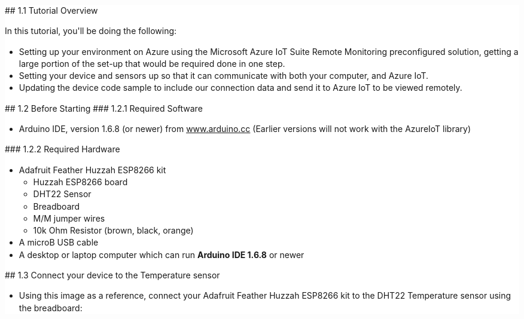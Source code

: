 <a name="section1.1" />
## 1.1 Tutorial Overview

In this tutorial, you'll be doing the following:
- Setting up your environment on Azure using the Microsoft Azure IoT Suite Remote Monitoring preconfigured solution, getting a large portion of the set-up that would be required done in one step.
- Setting your device and sensors up so that it can communicate with both your computer, and Azure IoT.
- Updating the device code sample to include our connection data and send it to Azure IoT to be viewed remotely.

<a name="section1.2" />
## 1.2 Before Starting

<a name="section1.2.1" />
### 1.2.1 Required Software

- Arduino IDE, version 1.6.8 (or newer) from www.arduino.cc (Earlier versions will not work with the AzureIoT library)

<a name="section1.2.2" />
### 1.2.2 Required Hardware

- Adafruit Feather Huzzah ESP8266 kit
  - Huzzah ESP8266 board
  - DHT22 Sensor
  - Breadboard
  - M/M jumper wires
  - 10k Ohm Resistor (brown, black, orange)
- A microB USB cable
- A desktop or laptop computer which can run **Arduino IDE 1.6.8** or newer

<a name="section1.3" />
## 1.3 Connect your device to the Temperature sensor

- Using this image as a reference, connect your Adafruit Feather Huzzah ESP8266 kit to the DHT22 Temperature sensor using the breadboard:
